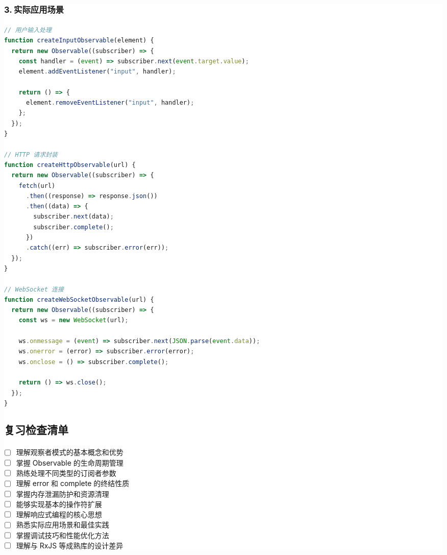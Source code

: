 ### 3. 实际应用场景

```javascript
// 用户输入处理
function createInputObservable(element) {
  return new Observable((subscriber) => {
    const handler = (event) => subscriber.next(event.target.value);
    element.addEventListener("input", handler);

    return () => {
      element.removeEventListener("input", handler);
    };
  });
}

// HTTP 请求封装
function createHttpObservable(url) {
  return new Observable((subscriber) => {
    fetch(url)
      .then((response) => response.json())
      .then((data) => {
        subscriber.next(data);
        subscriber.complete();
      })
      .catch((err) => subscriber.error(err));
  });
}

// WebSocket 连接
function createWebSocketObservable(url) {
  return new Observable((subscriber) => {
    const ws = new WebSocket(url);

    ws.onmessage = (event) => subscriber.next(JSON.parse(event.data));
    ws.onerror = (error) => subscriber.error(error);
    ws.onclose = () => subscriber.complete();

    return () => ws.close();
  });
}
```

## 复习检查清单

- [ ] 理解观察者模式的基本概念和优势
- [ ] 掌握 Observable 的生命周期管理
- [ ] 熟练处理不同类型的订阅者参数
- [ ] 理解 error 和 complete 的终结性质
- [ ] 掌握内存泄漏防护和资源清理
- [ ] 能够实现基本的操作符扩展
- [ ] 理解响应式编程的核心思想
- [ ] 熟悉实际应用场景和最佳实践
- [ ] 掌握调试技巧和性能优化方法
- [ ] 理解与 RxJS 等成熟库的设计差异
